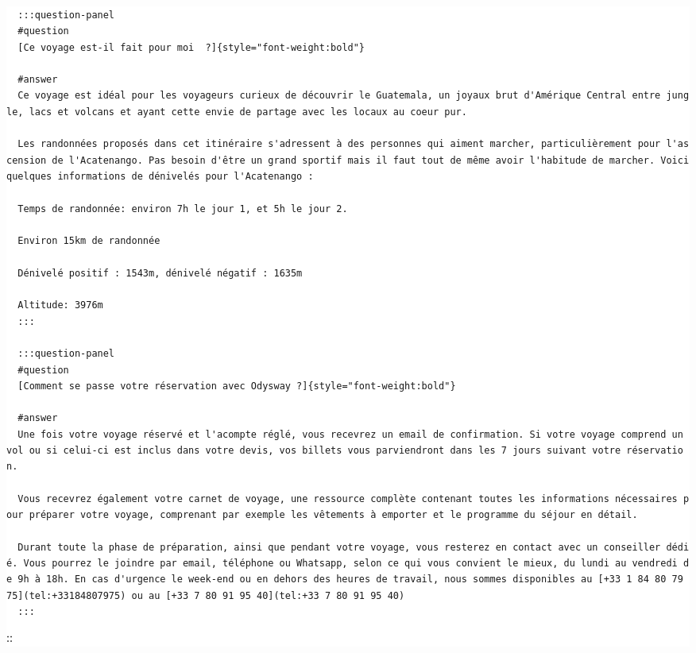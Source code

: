       :::question-panel
      #question
      [Ce voyage est-il fait pour moi  ?]{style="font-weight:bold"}
      
      #answer
      Ce voyage est idéal pour les voyageurs curieux de découvrir le Guatemala, un joyaux brut d'Amérique Central entre jungle, lacs et volcans et ayant cette envie de partage avec les locaux au coeur pur.
      
      Les randonnées proposés dans cet itinéraire s'adressent à des personnes qui aiment marcher, particulièrement pour l'ascension de l'Acatenango. Pas besoin d'être un grand sportif mais il faut tout de même avoir l'habitude de marcher. Voici quelques informations de dénivelés pour l'Acatenango :
      
      Temps de randonnée: environ 7h le jour 1, et 5h le jour 2.
      
      Environ 15km de randonnée
      
      Dénivelé positif : 1543m, dénivelé négatif : 1635m
      
      Altitude: 3976m
      :::

      :::question-panel
      #question
      [Comment se passe votre réservation avec Odysway ?]{style="font-weight:bold"}
      
      #answer
      Une fois votre voyage réservé et l'acompte réglé, vous recevrez un email de confirmation. Si votre voyage comprend un vol ou si celui-ci est inclus dans votre devis, vos billets vous parviendront dans les 7 jours suivant votre réservation.
      
      Vous recevrez également votre carnet de voyage, une ressource complète contenant toutes les informations nécessaires pour préparer votre voyage, comprenant par exemple les vêtements à emporter et le programme du séjour en détail.
      
      Durant toute la phase de préparation, ainsi que pendant votre voyage, vous resterez en contact avec un conseiller dédié. Vous pourrez le joindre par email, téléphone ou Whatsapp, selon ce qui vous convient le mieux, du lundi au vendredi de 9h à 18h. En cas d'urgence le week-end ou en dehors des heures de travail, nous sommes disponibles au [+33 1 84 80 79 75](tel:+33184807975) ou au [+33 7 80 91 95 40](tel:+33 7 80 91 95 40)
      :::
::
